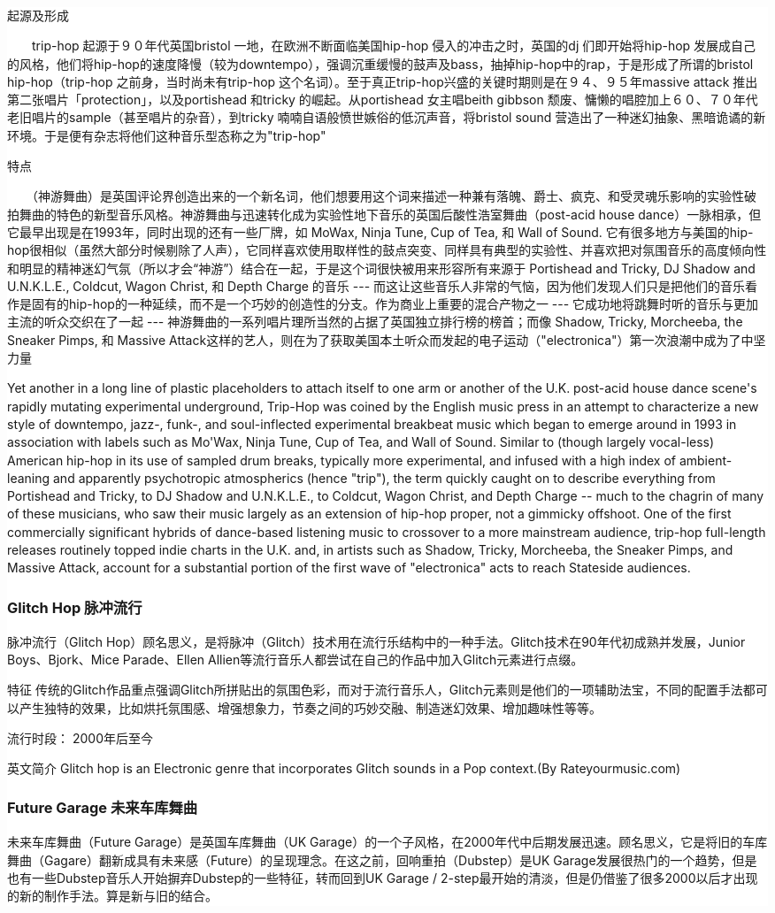 起源及形成

　　trip-hop 起源于９０年代英国bristol 一地，在欧洲不断面临美国hip-hop 侵入的冲击之时，英国的dj 们即开始将hip-hop 发展成自己的风格，他们将hip-hop的速度降慢（较为downtempo），强调沉重缓慢的鼓声及bass，抽掉hip-hop中的rap，于是形成了所谓的bristol hip-hop（trip-hop 之前身，当时尚未有trip-hop 这个名词）。至于真正trip-hop兴盛的关键时期则是在９４、９５年massive attack 推出第二张唱片「protection」，以及portishead 和tricky 的崛起。从portishead 女主唱beith gibbson 颓废、慵懒的唱腔加上６０、７０年代老旧唱片的sample（甚至唱片的杂音），到tricky 喃喃自语般愤世嫉俗的低沉声音，将bristol sound 营造出了一种迷幻抽象、黑暗诡谲的新环境。于是便有杂志将他们这种音乐型态称之为"trip-hop"

特点

　　（神游舞曲）是英国评论界创造出来的一个新名词，他们想要用这个词来描述一种兼有落魄、爵士、疯克、和受灵魂乐影响的实验性破拍舞曲的特色的新型音乐风格。神游舞曲与迅速转化成为实验性地下音乐的英国后酸性浩室舞曲（post-acid house dance）一脉相承，但它最早出现是在1993年，同时出现的还有一些厂牌，如 MoWax, Ninja Tune, Cup of Tea, 和 Wall of Sound. 它有很多地方与美国的hip-hop很相似（虽然大部分时候剔除了人声），它同样喜欢使用取样性的鼓点突变、同样具有典型的实验性、并喜欢把对氛围音乐的高度倾向性和明显的精神迷幻气氛（所以才会“神游”）结合在一起，于是这个词很快被用来形容所有来源于 Portishead and Tricky, DJ Shadow and U.N.K.L.E., Coldcut, Wagon Christ, 和 Depth Charge 的音乐 --- 而这让这些音乐人非常的气恼，因为他们发现人们只是把他们的音乐看作是固有的hip-hop的一种延续，而不是一个巧妙的创造性的分支。作为商业上重要的混合产物之一 --- 它成功地将跳舞时听的音乐与更加主流的听众交织在了一起 --- 神游舞曲的一系列唱片理所当然的占据了英国独立排行榜的榜首；而像 Shadow, Tricky, Morcheeba, the Sneaker Pimps, 和 Massive Attack这样的艺人，则在为了获取美国本土听众而发起的电子运动（"electronica"）第一次浪潮中成为了中坚力量

Yet another in a long line of plastic placeholders to attach itself to one arm or another of the U.K. post-acid house dance scene's rapidly mutating experimental underground, Trip-Hop was coined by the English music press in an attempt to characterize a new style of downtempo, jazz-, funk-, and soul-inflected experimental breakbeat music which began to emerge around in 1993 in association with labels such as Mo'Wax, Ninja Tune, Cup of Tea, and Wall of Sound. Similar to (though largely vocal-less) American hip-hop in its use of sampled drum breaks, typically more experimental, and infused with a high index of ambient-leaning and apparently psychotropic atmospherics (hence "trip"), the term quickly caught on to describe everything from Portishead and Tricky, to DJ Shadow and U.N.K.L.E., to Coldcut, Wagon Christ, and Depth Charge -- much to the chagrin of many of these musicians, who saw their music largely as an extension of hip-hop proper, not a gimmicky offshoot. One of the first commercially significant hybrids of dance-based listening music to crossover to a more mainstream audience, trip-hop full-length releases routinely topped indie charts in the U.K. and, in artists such as Shadow, Tricky, Morcheeba, the Sneaker Pimps, and Massive Attack, account for a substantial portion of the first wave of "electronica" acts to reach Stateside audiences.

### Glitch Hop 脉冲流行

脉冲流行（Glitch Hop）顾名思义，是将脉冲（Glitch）技术用在流行乐结构中的一种手法。Glitch技术在90年代初成熟并发展，Junior Boys、Bjork、Mice Parade、Ellen Allien等流行音乐人都尝试在自己的作品中加入Glitch元素进行点缀。

特征
传统的Glitch作品重点强调Glitch所拼贴出的氛围色彩，而对于流行音乐人，Glitch元素则是他们的一项辅助法宝，不同的配置手法都可以产生独特的效果，比如烘托氛围感、增强想象力，节奏之间的巧妙交融、制造迷幻效果、增加趣味性等等。

流行时段：
2000年后至今

英文简介
Glitch hop is an Electronic genre that incorporates Glitch sounds in a Pop context.(By Rateyourmusic.com)

### Future Garage 未来车库舞曲

未来车库舞曲（Future Garage）是英国车库舞曲（UK Garage）的一个子风格，在2000年代中后期发展迅速。顾名思义，它是将旧的车库舞曲（Gagare）翻新成具有未来感（Future）的呈现理念。在这之前，回响重拍（Dubstep）是UK Garage发展很热门的一个趋势，但是也有一些Dubstep音乐人开始摒弃Dubstep的一些特征，转而回到UK Garage / 2-step最开始的清淡，但是仍借鉴了很多2000以后才出现的新的制作手法。算是新与旧的结合。
